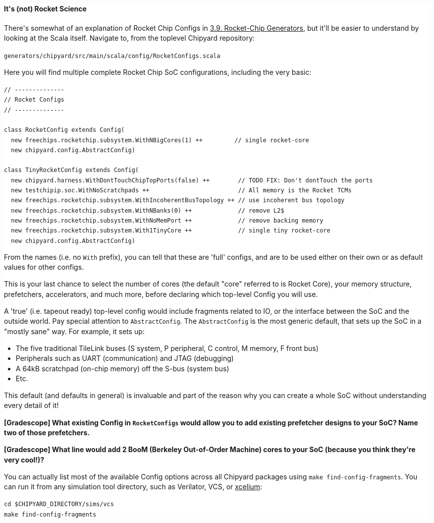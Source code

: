 #### It's (not) Rocket Science

There's somewhat of an explanation of Rocket Chip Configs in [3.9. Rocket-Chip Generators](https://chipyard.readthedocs.io/en/stable/Generators/Rocket-Chip-Generators.html), but it'll be easier to understand by looking at the Scala itself. Navigate to, from the toplevel Chipyard repository:

```generators/chipyard/src/main/scala/config/RocketConfigs.scala```

Here you will find multiple complete Rocket Chip SoC configurations, including the very basic:

```
// --------------
// Rocket Configs
// --------------

class RocketConfig extends Config(
  new freechips.rocketchip.subsystem.WithNBigCores(1) ++         // single rocket-core
  new chipyard.config.AbstractConfig)

class TinyRocketConfig extends Config(
  new chipyard.harness.WithDontTouchChipTopPorts(false) ++        // TODO FIX: Don't dontTouch the ports
  new testchipip.soc.WithNoScratchpads ++                         // All memory is the Rocket TCMs
  new freechips.rocketchip.subsystem.WithIncoherentBusTopology ++ // use incoherent bus topology
  new freechips.rocketchip.subsystem.WithNBanks(0) ++             // remove L2$
  new freechips.rocketchip.subsystem.WithNoMemPort ++             // remove backing memory
  new freechips.rocketchip.subsystem.With1TinyCore ++             // single tiny rocket-core
  new chipyard.config.AbstractConfig)

```

From the names (i.e. no `With` prefix), you can tell that these are 'full' configs, and are to be used either on their own or as default values for other configs.

This is your last chance to select the number of cores (the default "core" referred to is Rocket Core), your memory structure, prefetchers, accelerators, and much more, before declaring which top-level Config you will use.

A 'true' (i.e. tapeout ready) top-level config would include fragments related to IO, or the interface between the SoC and the outside world.
Pay special attention to `AbstractConfig`. The `AbstractConfig` is the most generic default, that sets up the SoC in a "mostly sane" way. For example, it sets up:

- The five traditional TileLink buses (S system, P peripheral, C control, M memory, F front bus)
- Peripherals such as UART (communication) and JTAG (debugging)
- A 64kB scratchpad (on-chip memory) off the S-bus (system bus)
- Etc.

This default (and defaults in general) is invaluable and part of the reason why you can create a whole SoC without understanding every detail of it!

**[Gradescope] What existing Config in `RocketConfigs` would allow you to add existing prefetcher designs to your SoC? Name two of those prefetchers.**

**[Gradescope] What line would add 2 BooM (Berkeley Out-of-Order Machine) cores to your SoC (because you think they're very cool!)?**

You can actually list most of the available Config options across all Chipyard packages using ``make find-config-fragments``. You can run it from any simulation tool directory, such as Verilator, VCS, or [xcelium](https://www.cadence.com/en_US/home/tools/system-design-and-verification/simulation-and-testbench-verification/xcelium-simulator.html):

```
cd $CHIPYARD_DIRECTORY/sims/vcs
make find-config-fragments
```
```